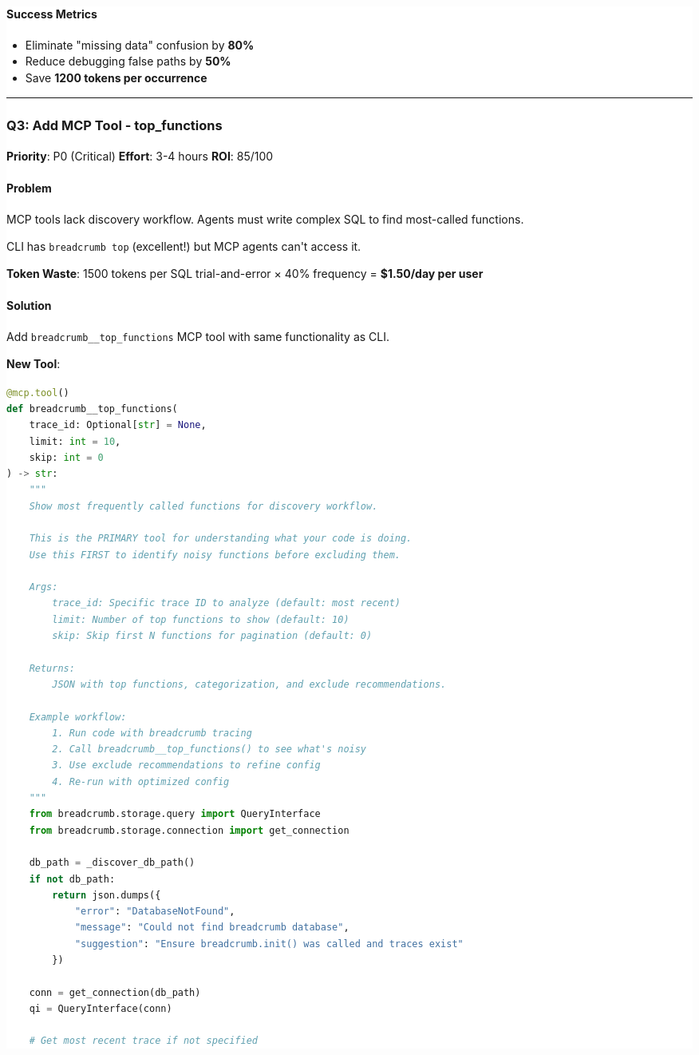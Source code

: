 #### Success Metrics
- Eliminate "missing data" confusion by **80%**
- Reduce debugging false paths by **50%**
- Save **1200 tokens per occurrence**

---

### Q3: Add MCP Tool - top_functions
**Priority**: P0 (Critical)
**Effort**: 3-4 hours
**ROI**: 85/100

#### Problem
MCP tools lack discovery workflow. Agents must write complex SQL to find most-called functions.

CLI has `breadcrumb top` (excellent!) but MCP agents can't access it.

**Token Waste**: 1500 tokens per SQL trial-and-error × 40% frequency = **$1.50/day per user**

#### Solution
Add `breadcrumb__top_functions` MCP tool with same functionality as CLI.

**New Tool**:
```python
@mcp.tool()
def breadcrumb__top_functions(
    trace_id: Optional[str] = None,
    limit: int = 10,
    skip: int = 0
) -> str:
    """
    Show most frequently called functions for discovery workflow.

    This is the PRIMARY tool for understanding what your code is doing.
    Use this FIRST to identify noisy functions before excluding them.

    Args:
        trace_id: Specific trace ID to analyze (default: most recent)
        limit: Number of top functions to show (default: 10)
        skip: Skip first N functions for pagination (default: 0)

    Returns:
        JSON with top functions, categorization, and exclude recommendations.

    Example workflow:
        1. Run code with breadcrumb tracing
        2. Call breadcrumb__top_functions() to see what's noisy
        3. Use exclude recommendations to refine config
        4. Re-run with optimized config
    """
    from breadcrumb.storage.query import QueryInterface
    from breadcrumb.storage.connection import get_connection

    db_path = _discover_db_path()
    if not db_path:
        return json.dumps({
            "error": "DatabaseNotFound",
            "message": "Could not find breadcrumb database",
            "suggestion": "Ensure breadcrumb.init() was called and traces exist"
        })

    conn = get_connection(db_path)
    qi = QueryInterface(conn)

    # Get most recent trace if not specified
```